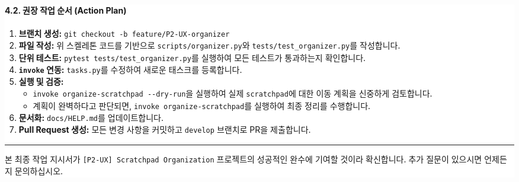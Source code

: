 #### 4.2. 권장 작업 순서 (Action Plan)

1.  **브랜치 생성:** `git checkout -b feature/P2-UX-organizer`
2.  **파일 작성:** 위 스켈레톤 코드를 기반으로 `scripts/organizer.py`와 `tests/test_organizer.py`를 작성합니다.
3.  **단위 테스트:** `pytest tests/test_organizer.py`를 실행하여 모든 테스트가 통과하는지 확인합니다.
4.  **`invoke` 연동:** `tasks.py`를 수정하여 새로운 태스크를 등록합니다.
5.  **실행 및 검증:**
      * `invoke organize-scratchpad --dry-run`을 실행하여 실제 `scratchpad`에 대한 이동 계획을 신중하게 검토합니다.
      * 계획이 완벽하다고 판단되면, `invoke organize-scratchpad`를 실행하여 최종 정리를 수행합니다.
6.  **문서화:** `docs/HELP.md`를 업데이트합니다.
7.  **Pull Request 생성:** 모든 변경 사항을 커밋하고 `develop` 브랜치로 PR을 제출합니다.

-----

본 최종 작업 지시서가 `[P2-UX] Scratchpad Organization` 프로젝트의 성공적인 완수에 기여할 것이라 확신합니다. 추가 질문이 있으시면 언제든지 문의하십시오.